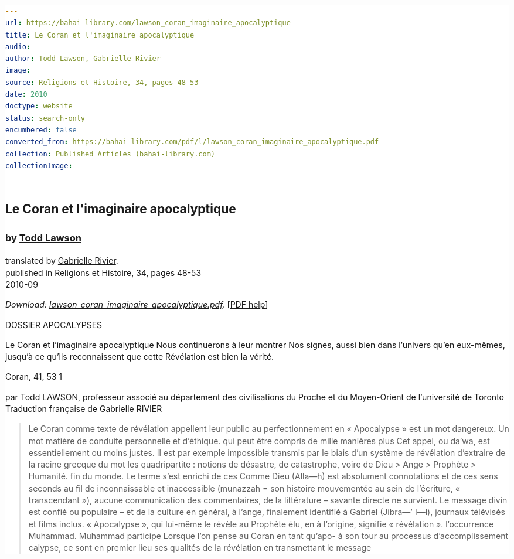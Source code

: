 ```yaml
---
url: https://bahai-library.com/lawson_coran_imaginaire_apocalyptique
title: Le Coran et l'imaginaire apocalyptique
audio: 
author: Todd Lawson, Gabrielle Rivier
image: 
source: Religions et Histoire, 34, pages 48-53
date: 2010
doctype: website
status: search-only
encumbered: false
converted_from: https://bahai-library.com/pdf/l/lawson_coran_imaginaire_apocalyptique.pdf
collection: Published Articles (bahai-library.com)
collectionImage: 
---
```



## Le Coran et l'imaginaire apocalyptique

### by [Todd Lawson](https://bahai-library.com/author/Todd+Lawson)

translated by [Gabrielle Rivier](https://bahai-library.com/author/Gabrielle%20Rivier).  
published in Religions et Histoire, 34, pages 48-53  
2010-09


_Download: [lawson\_coran\_imaginaire_apocalyptique.pdf](https://bahai-library.com/pdf/l/lawson_coran_imaginaire_apocalyptique.pdf)._ \[[PDF help](https://bahai-library.com/pdf/)\]


DOSSIER                   APOCALYPSES

Le Coran et
l’imaginaire apocalyptique
Nous continuerons à leur montrer Nos signes, aussi bien dans l’univers qu’en eux-mêmes,
jusqu’à ce qu’ils reconnaissent que cette Révélation est bien la vérité.

Coran, 41, 53 1

par Todd LAWSON, professeur associé au département des civilisations du Proche et du Moyen-Orient de l’université de Toronto
Traduction française de Gabrielle RIVIER

> Le Coran comme texte de révélation                     appellent leur public au perfectionnement en
> « Apocalypse » est un mot dangereux. Un mot            matière de conduite personnelle et d’éthique.
> qui peut être compris de mille manières plus           Cet appel, ou da’wa, est essentiellement
> ou moins justes. Il est par exemple impossible         transmis par le biais d’un système de révélation
> d’extraire de la racine grecque du mot les             quadripartite :
> notions de désastre, de catastrophe, voire de          Dieu > Ange > Prophète > Humanité.
> fin du monde. Le terme s’est enrichi de ces            Comme Dieu (Alla—h) est absolument
> connotations et de ces sens seconds au fil de          inconnaissable et inaccessible (munazzah =
> son histoire mouvementée au sein de l’écriture,        « transcendant »), aucune communication
> des commentaires, de la littérature – savante          directe ne survient. Le message divin est confié
> ou populaire – et de la culture en général,            à l’ange, finalement identifié à Gabriel (Jibra—’ I—l),
> journaux télévisés et films inclus. « Apocalypse »,    qui lui-même le révèle au Prophète élu, en
> à l’origine, signifie « révélation ».                  l’occurrence Muhammad. Muhammad participe
> Lorsque l’on pense au Coran en tant qu’apo-            à son tour au processus d’accomplissement
> calypse, ce sont en premier lieu ses qualités          de la révélation en transmettant le message